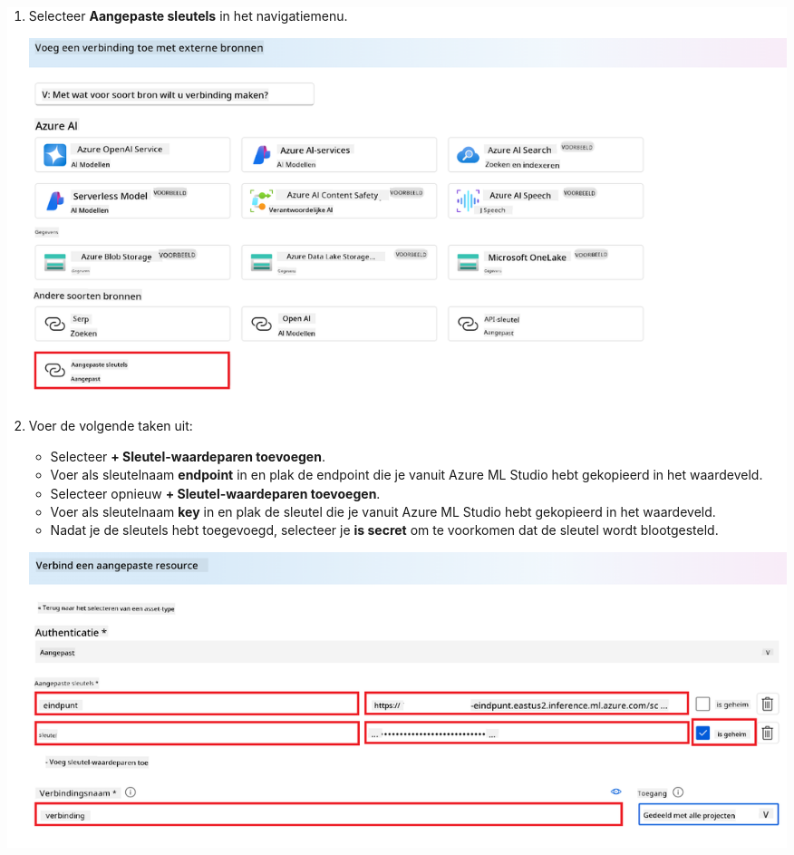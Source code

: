 1. Selecteer **Aangepaste sleutels** in het navigatiemenu.

    ![Selecteer aangepaste sleutels.](../../../../../../translated_images/select-custom-keys.b2e452da9ea19401c4b7c63fe2ec95a3a38fd13ae3e9fca37d431f0b7780d4da.nl.png)

1. Voer de volgende taken uit:

    - Selecteer **+ Sleutel-waardeparen toevoegen**.
    - Voer als sleutelnaam **endpoint** in en plak de endpoint die je vanuit Azure ML Studio hebt gekopieerd in het waardeveld.
    - Selecteer opnieuw **+ Sleutel-waardeparen toevoegen**.
    - Voer als sleutelnaam **key** in en plak de sleutel die je vanuit Azure ML Studio hebt gekopieerd in het waardeveld.
    - Nadat je de sleutels hebt toegevoegd, selecteer je **is secret** om te voorkomen dat de sleutel wordt blootgesteld.

    ![Voeg verbinding toe.](../../../../../../translated_images/add-connection.645b0c3ecf4a21f97a16ffafc9f25fedbb75a823cec5fc9dd778c3ab6130b4f0.nl.png)
